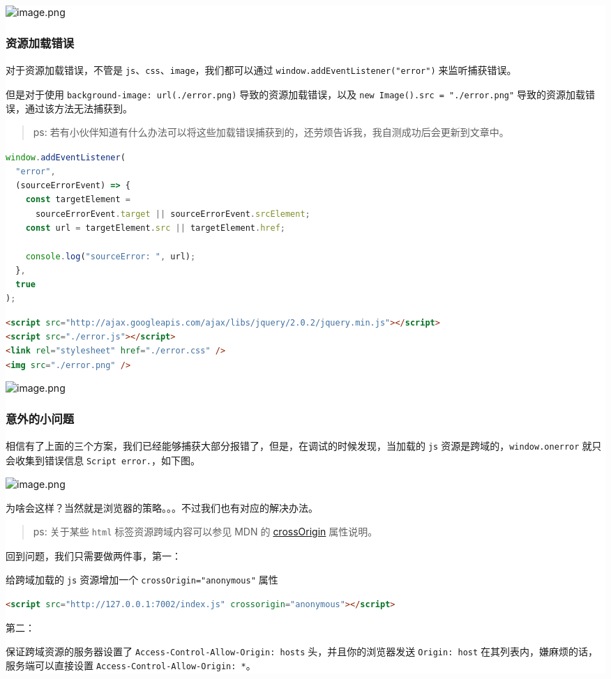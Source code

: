 ![image.png](https://p9-juejin.byteimg.com/tos-cn-i-k3u1fbpfcp/5c2aa11c3e8941eb9011a404677dc293~tplv-k3u1fbpfcp-watermark.image)

### 资源加载错误

对于资源加载错误，不管是 `js`、`css`、`image`，我们都可以通过 `window.addEventListener("error")` 来监听捕获错误。

但是对于使用 `background-image: url(./error.png)` 导致的资源加载错误，以及 `new Image().src = "./error.png"` 导致的资源加载错误，通过该方法无法捕获到。

> ps: 若有小伙伴知道有什么办法可以将这些加载错误捕获到的，还劳烦告诉我，我自测成功后会更新到文章中。

```js
window.addEventListener(
  "error",
  (sourceErrorEvent) => {
    const targetElement =
      sourceErrorEvent.target || sourceErrorEvent.srcElement;
    const url = targetElement.src || targetElement.href;

    console.log("sourceError: ", url);
  },
  true
);
```

```html
<script src="http://ajax.googleapis.com/ajax/libs/jquery/2.0.2/jquery.min.js"></script>
<script src="./error.js"></script>
<link rel="stylesheet" href="./error.css" />
<img src="./error.png" />
```

![image.png](https://p1-juejin.byteimg.com/tos-cn-i-k3u1fbpfcp/5aaa40fefa1e4fe8b988ab8cfa9d4ad7~tplv-k3u1fbpfcp-watermark.image)

### 意外的小问题

相信有了上面的三个方案，我们已经能够捕获大部分报错了，但是，在调试的时候发现，当加载的 `js` 资源是跨域的，`window.onerror` 就只会收集到错误信息 `Script error.`，如下图。

![image.png](https://p3-juejin.byteimg.com/tos-cn-i-k3u1fbpfcp/bb98a4896e344495bc652d5447099e5a~tplv-k3u1fbpfcp-watermark.image)

为啥会这样？当然就是浏览器的策略。。。不过我们也有对应的解决办法。

> ps: 关于某些 `html` 标签资源跨域内容可以参见 MDN 的 [crossOrigin](https://developer.mozilla.org/zh-CN/docs/Web/HTML/Attributes/crossorigin) 属性说明。

回到问题，我们只需要做两件事，第一：

给跨域加载的 `js` 资源增加一个 `crossOrigin="anonymous"` 属性

```html
<script src="http://127.0.0.1:7002/index.js" crossorigin="anonymous"></script>
```

第二：

保证跨域资源的服务器设置了 `Access-Control-Allow-Origin: hosts` 头，并且你的浏览器发送 `Origin: host` 在其列表内，嫌麻烦的话，服务端可以直接设置 `Access-Control-Allow-Origin: *`。
